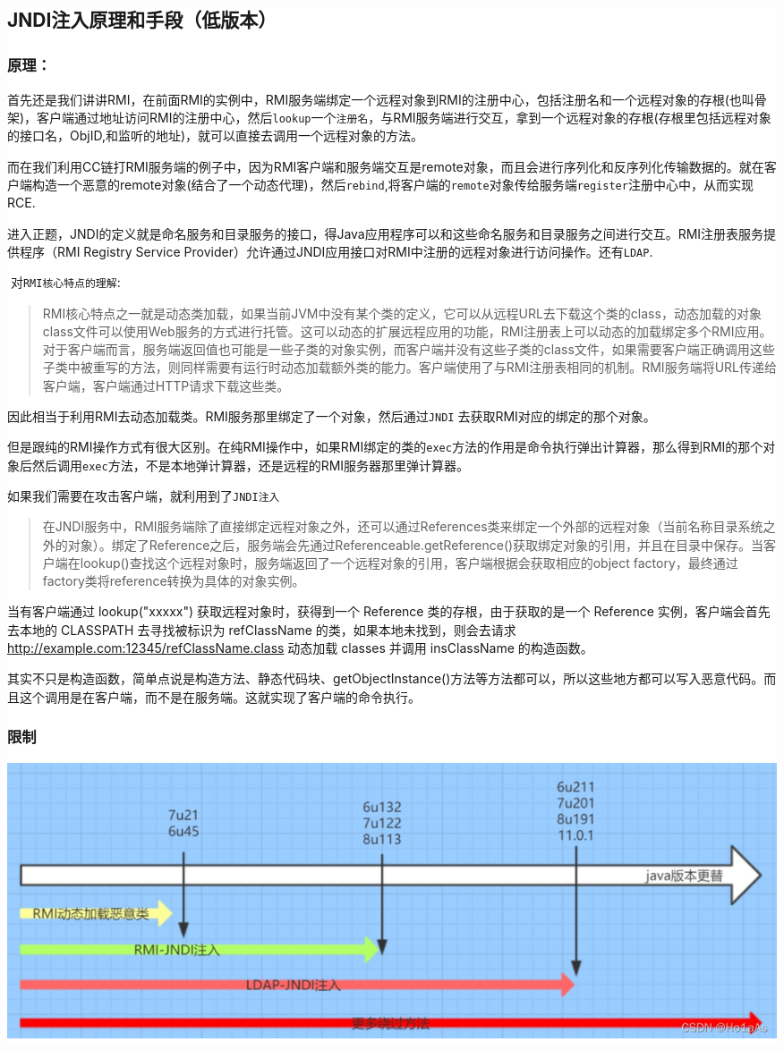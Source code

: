 ## JNDI注入原理和手段（低版本）

### 原理：

​		首先还是我们讲讲RMI，在前面RMI的实例中，RMI服务端绑定一个远程对象到RMI的注册中心，包括注册名和一个远程对象的存根(也叫骨架)，客户端通过地址访问RMI的注册中心，然后`lookup`一个`注册名`，与RMI服务端进行交互，拿到一个远程对象的存根(存根里包括远程对象的接口名，ObjID,和监听的地址)，就可以直接去调用一个远程对象的方法。

​		而在我们利用CC链打RMI服务端的例子中，因为RMI客户端和服务端交互是remote对象，而且会进行序列化和反序列化传输数据的。就在客户端构造一个恶意的remote对象(结合了一个动态代理)，然后`rebind`,将客户端的`remote`对象传给服务端`register`注册中心中，从而实现RCE.

​		进入正题，JNDI的定义就是命名服务和目录服务的接口，得Java应用程序可以和这些命名服务和目录服务之间进行交互。RMI注册表服务提供程序（RMI Registry Service Provider）允许通过JNDI应用接口对RMI中注册的远程对象进行访问操作。还有`LDAP`.

​		对`RMI核心特点的理解`:

>RMI核心特点之一就是动态类加载，如果当前JVM中没有某个类的定义，它可以从远程URL去下载这个类的class，动态加载的对象class文件可以使用Web服务的方式进行托管。这可以动态的扩展远程应用的功能，RMI注册表上可以动态的加载绑定多个RMI应用。对于客户端而言，服务端返回值也可能是一些子类的对象实例，而客户端并没有这些子类的class文件，如果需要客户端正确调用这些子类中被重写的方法，则同样需要有运行时动态加载额外类的能力。客户端使用了与RMI注册表相同的机制。RMI服务端将URL传递给客户端，客户端通过HTTP请求下载这些类。

因此相当于利用RMI去动态加载类。RMI服务那里绑定了一个对象，然后通过`JNDI` 去获取RMI对应的绑定的那个对象。	

但是跟纯的RMI操作方式有很大区别。在纯RMI操作中，如果RMI绑定的类的`exec`方法的作用是命令执行弹出计算器，那么得到RMI的那个对象后然后调用`exec`方法，不是本地弹计算器，还是远程的RMI服务器那里弹计算器。

如果我们需要在攻击客户端，就利用到了`JNDI注入`

>在JNDI服务中，RMI服务端除了直接绑定远程对象之外，还可以通过References类来绑定一个外部的远程对象（当前名称目录系统之外的对象）。绑定了Reference之后，服务端会先通过Referenceable.getReference()获取绑定对象的引用，并且在目录中保存。当客户端在lookup()查找这个远程对象时，服务端返回了一个远程对象的引用，客户端根据会获取相应的object factory，最终通过factory类将reference转换为具体的对象实例。

当有客户端通过 lookup("xxxxx") 获取远程对象时，获得到一个 Reference 类的存根，由于获取的是一个 Reference 实例，客户端会首先去本地的 CLASSPATH 去寻找被标识为 refClassName 的类，如果本地未找到，则会去请求 http://example.com:12345/refClassName.class 动态加载 classes 并调用 insClassName 的构造函数。

其实不只是构造函数，简单点说是构造方法、静态代码块、getObjectInstance()方法等方法都可以，所以这些地方都可以写入恶意代码。而且这个调用是在客户端，而不是在服务端。这就实现了客户端的命令执行。

### 限制

![在这里插入图片描述](img/c5e696156ca24b36be7527407f076b61.png)
